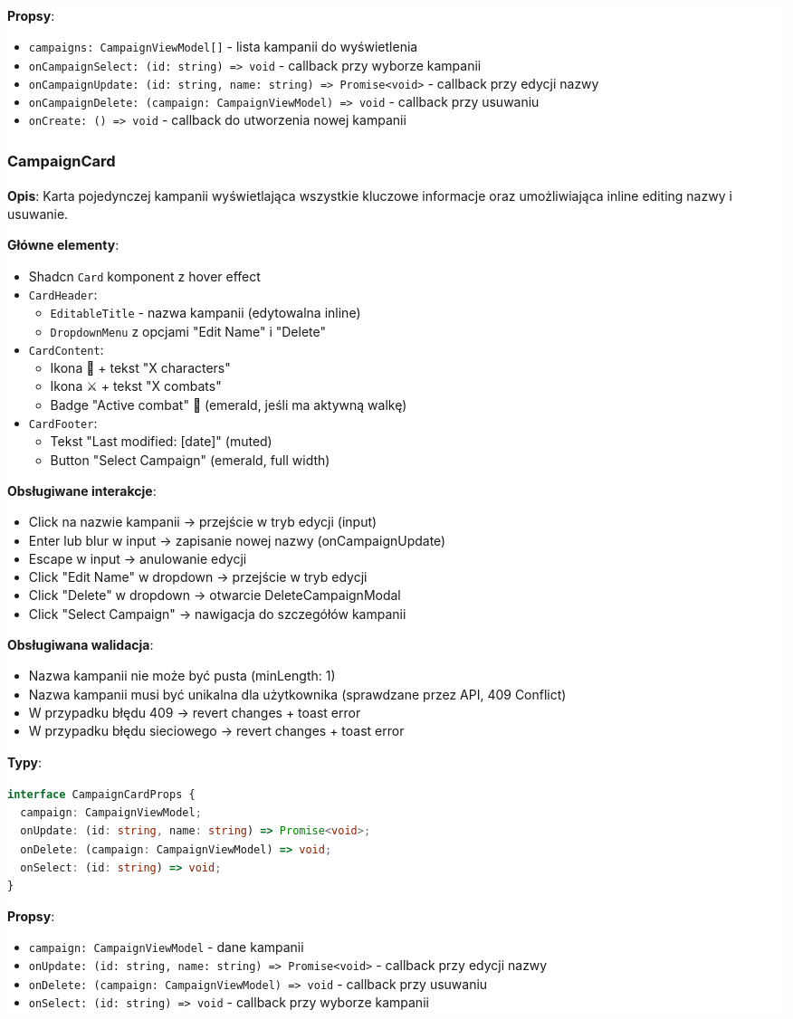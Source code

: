 **Propsy**:
- `campaigns: CampaignViewModel[]` - lista kampanii do wyświetlenia
- `onCampaignSelect: (id: string) => void` - callback przy wyborze kampanii
- `onCampaignUpdate: (id: string, name: string) => Promise<void>` - callback przy edycji nazwy
- `onCampaignDelete: (campaign: CampaignViewModel) => void` - callback przy usuwaniu
- `onCreate: () => void` - callback do utworzenia nowej kampanii

### CampaignCard

**Opis**: Karta pojedynczej kampanii wyświetlająca wszystkie kluczowe informacje oraz umożliwiająca inline editing nazwy i usuwanie.

**Główne elementy**:
- Shadcn `Card` komponent z hover effect
- `CardHeader`:
  - `EditableTitle` - nazwa kampanii (edytowalna inline)
  - `DropdownMenu` z opcjami "Edit Name" i "Delete"
- `CardContent`:
  - Ikona 👤 + tekst "X characters"
  - Ikona ⚔️ + tekst "X combats"
  - Badge "Active combat" 🔴 (emerald, jeśli ma aktywną walkę)
- `CardFooter`:
  - Tekst "Last modified: [date]" (muted)
  - Button "Select Campaign" (emerald, full width)

**Obsługiwane interakcje**:
- Click na nazwie kampanii → przejście w tryb edycji (input)
- Enter lub blur w input → zapisanie nowej nazwy (onCampaignUpdate)
- Escape w input → anulowanie edycji
- Click "Edit Name" w dropdown → przejście w tryb edycji
- Click "Delete" w dropdown → otwarcie DeleteCampaignModal
- Click "Select Campaign" → nawigacja do szczegółów kampanii

**Obsługiwana walidacja**:
- Nazwa kampanii nie może być pusta (minLength: 1)
- Nazwa kampanii musi być unikalna dla użytkownika (sprawdzane przez API, 409 Conflict)
- W przypadku błędu 409 → revert changes + toast error
- W przypadku błędu sieciowego → revert changes + toast error

**Typy**:
```typescript
interface CampaignCardProps {
  campaign: CampaignViewModel;
  onUpdate: (id: string, name: string) => Promise<void>;
  onDelete: (campaign: CampaignViewModel) => void;
  onSelect: (id: string) => void;
}
```

**Propsy**:
- `campaign: CampaignViewModel` - dane kampanii
- `onUpdate: (id: string, name: string) => Promise<void>` - callback przy edycji nazwy
- `onDelete: (campaign: CampaignViewModel) => void` - callback przy usuwaniu
- `onSelect: (id: string) => void` - callback przy wyborze kampanii
